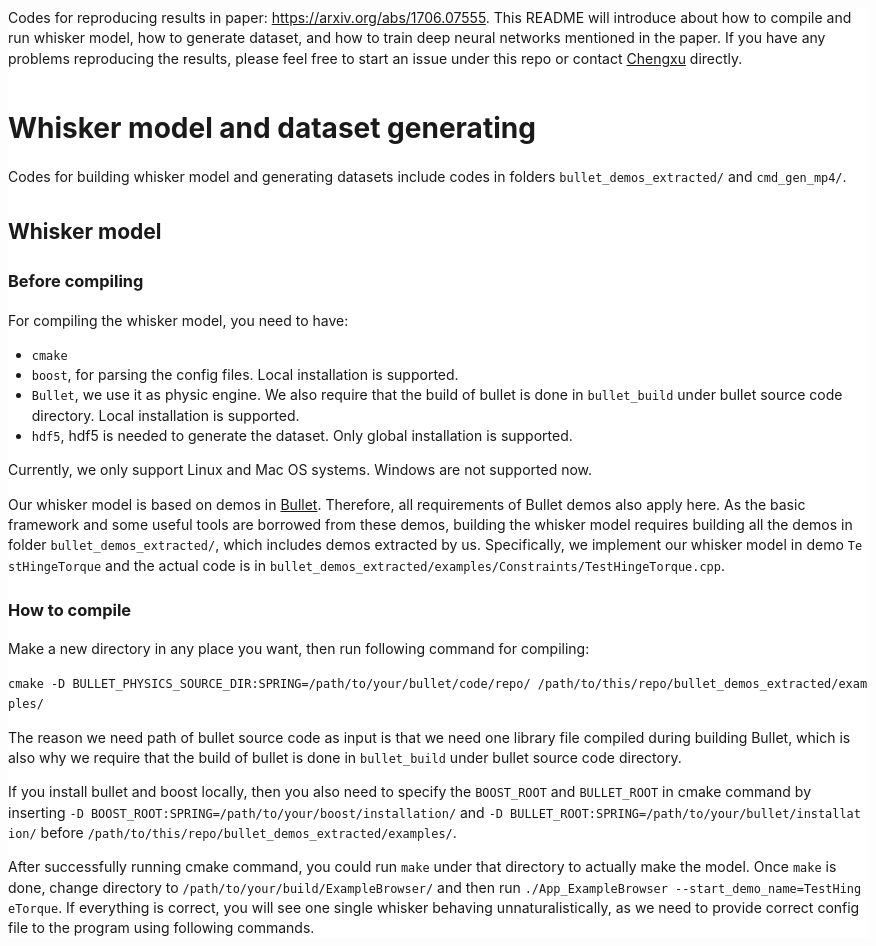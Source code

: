 Codes for reproducing results in paper: https://arxiv.org/abs/1706.07555. 
This README will introduce about how to compile and run whisker model, how to generate dataset, and how to train deep neural networks mentioned in the paper.
If you have any problems reproducing the results, please feel free to start an issue under this repo or contact [Chengxu](mailto:chengxuz@stanford.edu) directly.

# Whisker model and dataset generating

Codes for building whisker model and generating datasets include codes in folders `bullet_demos_extracted/` and `cmd_gen_mp4/`.

## Whisker model

### Before compiling

For compiling the whisker model, you need to have:

- `cmake`
- `boost`, for parsing the config files. Local installation is supported.
- `Bullet`, we use it as physic engine. We also require that the build of bullet is done in `bullet_build` under bullet source code directory. Local installation is supported.
- `hdf5`, hdf5 is needed to generate the dataset. Only global installation is supported.

Currently, we only support Linux and Mac OS systems. Windows are not supported now.

Our whisker model is based on demos in [Bullet](https://github.com/bulletphysics/bullet3). Therefore, all requirements of Bullet demos also apply here.
As the basic framework and some useful tools are borrowed from these demos, building the whisker model requires building all the demos in folder `bullet_demos_extracted/`, which includes demos extracted by us.
Specifically, we implement our whisker model in demo `TestHingeTorque` and the actual code is in `bullet_demos_extracted/examples/Constraints/TestHingeTorque.cpp`.

### How to compile

Make a new directory in any place you want, then run following command for compiling: 

```
cmake -D BULLET_PHYSICS_SOURCE_DIR:SPRING=/path/to/your/bullet/code/repo/ /path/to/this/repo/bullet_demos_extracted/examples/
```

The reason we need path of bullet source code as input is that we need one library file compiled during building Bullet, which is also why we require that the build of bullet is done in `bullet_build` under bullet source code directory.

If you install bullet and boost locally, then you also need to specify the `BOOST_ROOT` and `BULLET_ROOT` in cmake command by inserting `-D BOOST_ROOT:SPRING=/path/to/your/boost/installation/` and `-D BULLET_ROOT:SPRING=/path/to/your/bullet/installation/` before `/path/to/this/repo/bullet_demos_extracted/examples/`.

After successfully running cmake command, you could run `make` under that directory to actually make the model.
Once `make` is done, change directory to `/path/to/your/build/ExampleBrowser/` and then run `./App_ExampleBrowser --start_demo_name=TestHingeTorque`. 
If everything is correct, you will see one single whisker behaving unnaturalistically, as we need to provide correct config file to the program using following commands. 
